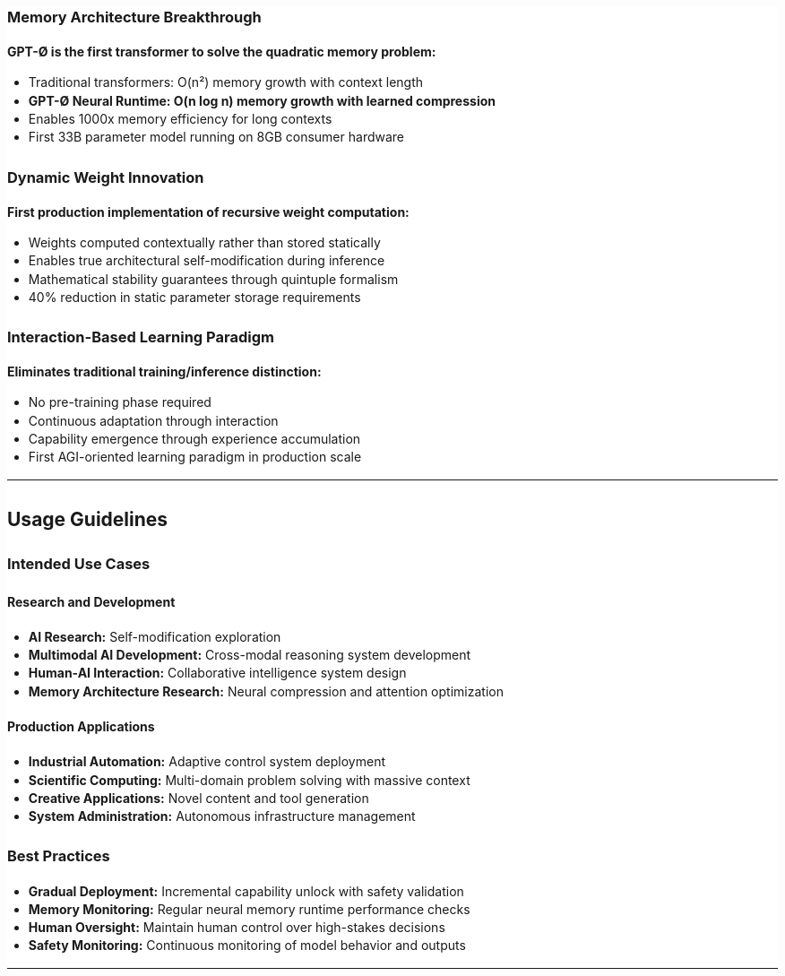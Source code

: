 ### Memory Architecture Breakthrough

**GPT-Ø is the first transformer to solve the quadratic memory problem:**

- Traditional transformers: O(n²) memory growth with context length
- **GPT-Ø Neural Runtime: O(n log n) memory growth with learned compression**
- Enables 1000x memory efficiency for long contexts
- First 33B parameter model running on 8GB consumer hardware

### Dynamic Weight Innovation

**First production implementation of recursive weight computation:**

- Weights computed contextually rather than stored statically
- Enables true architectural self-modification during inference
- Mathematical stability guarantees through quintuple formalism
- 40% reduction in static parameter storage requirements

### Interaction-Based Learning Paradigm

**Eliminates traditional training/inference distinction:**

- No pre-training phase required
- Continuous adaptation through interaction
- Capability emergence through experience accumulation
- First AGI-oriented learning paradigm in production scale

---

## Usage Guidelines

### Intended Use Cases

#### Research and Development

- **AI Research:** Self-modification exploration
- **Multimodal AI Development:** Cross-modal reasoning system development
- **Human-AI Interaction:** Collaborative intelligence system design
- **Memory Architecture Research:** Neural compression and attention optimization

#### Production Applications

- **Industrial Automation:** Adaptive control system deployment
- **Scientific Computing:** Multi-domain problem solving with massive context
- **Creative Applications:** Novel content and tool generation
- **System Administration:** Autonomous infrastructure management

### Best Practices

- **Gradual Deployment:** Incremental capability unlock with safety validation
- **Memory Monitoring:** Regular neural memory runtime performance checks
- **Human Oversight:** Maintain human control over high-stakes decisions
- **Safety Monitoring:** Continuous monitoring of model behavior and outputs

---